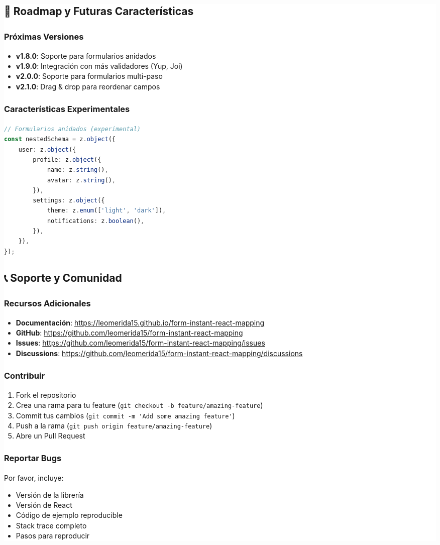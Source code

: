 ## 🎯 Roadmap y Futuras Características

### Próximas Versiones

- **v1.8.0**: Soporte para formularios anidados
- **v1.9.0**: Integración con más validadores (Yup, Joi)
- **v2.0.0**: Soporte para formularios multi-paso
- **v2.1.0**: Drag & drop para reordenar campos

### Características Experimentales

```typescript
// Formularios anidados (experimental)
const nestedSchema = z.object({
    user: z.object({
        profile: z.object({
            name: z.string(),
            avatar: z.string(),
        }),
        settings: z.object({
            theme: z.enum(['light', 'dark']),
            notifications: z.boolean(),
        }),
    }),
});
```

## 📞 Soporte y Comunidad

### Recursos Adicionales

- **Documentación**: https://leomerida15.github.io/form-instant-react-mapping
- **GitHub**: https://github.com/leomerida15/form-instant-react-mapping
- **Issues**: https://github.com/leomerida15/form-instant-react-mapping/issues
- **Discussions**: https://github.com/leomerida15/form-instant-react-mapping/discussions

### Contribuir

1. Fork el repositorio
2. Crea una rama para tu feature (`git checkout -b feature/amazing-feature`)
3. Commit tus cambios (`git commit -m 'Add some amazing feature'`)
4. Push a la rama (`git push origin feature/amazing-feature`)
5. Abre un Pull Request

### Reportar Bugs

Por favor, incluye:

- Versión de la librería
- Versión de React
- Código de ejemplo reproducible
- Stack trace completo
- Pasos para reproducir
